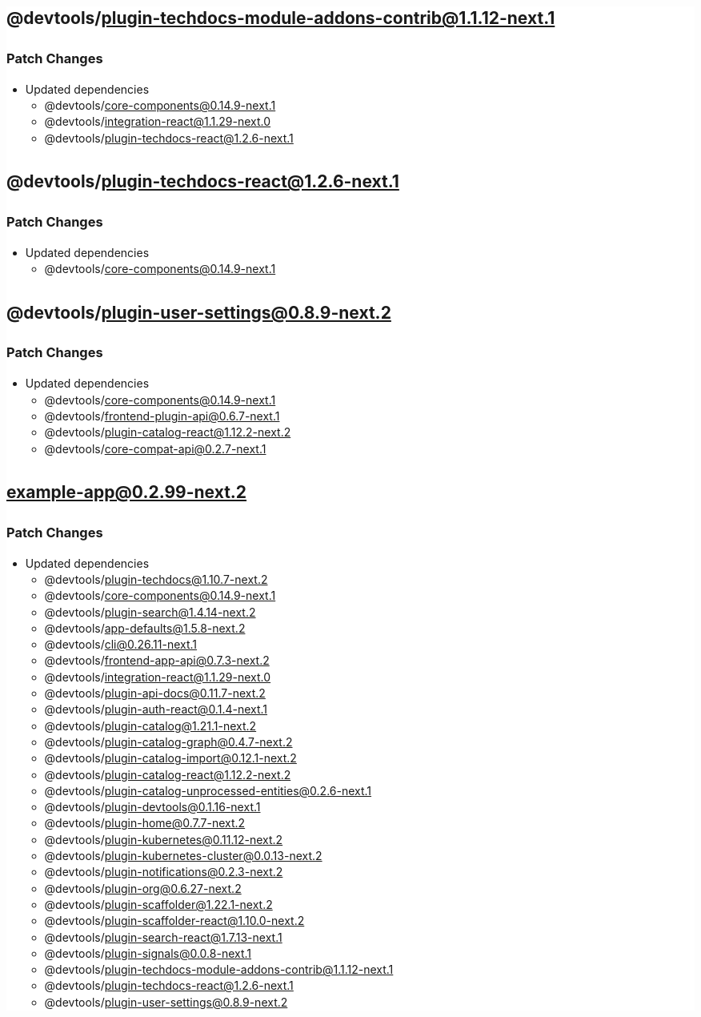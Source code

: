 ## @devtools/plugin-techdocs-module-addons-contrib@1.1.12-next.1

### Patch Changes

- Updated dependencies
  - @devtools/core-components@0.14.9-next.1
  - @devtools/integration-react@1.1.29-next.0
  - @devtools/plugin-techdocs-react@1.2.6-next.1

## @devtools/plugin-techdocs-react@1.2.6-next.1

### Patch Changes

- Updated dependencies
  - @devtools/core-components@0.14.9-next.1

## @devtools/plugin-user-settings@0.8.9-next.2

### Patch Changes

- Updated dependencies
  - @devtools/core-components@0.14.9-next.1
  - @devtools/frontend-plugin-api@0.6.7-next.1
  - @devtools/plugin-catalog-react@1.12.2-next.2
  - @devtools/core-compat-api@0.2.7-next.1

## example-app@0.2.99-next.2

### Patch Changes

- Updated dependencies
  - @devtools/plugin-techdocs@1.10.7-next.2
  - @devtools/core-components@0.14.9-next.1
  - @devtools/plugin-search@1.4.14-next.2
  - @devtools/app-defaults@1.5.8-next.2
  - @devtools/cli@0.26.11-next.1
  - @devtools/frontend-app-api@0.7.3-next.2
  - @devtools/integration-react@1.1.29-next.0
  - @devtools/plugin-api-docs@0.11.7-next.2
  - @devtools/plugin-auth-react@0.1.4-next.1
  - @devtools/plugin-catalog@1.21.1-next.2
  - @devtools/plugin-catalog-graph@0.4.7-next.2
  - @devtools/plugin-catalog-import@0.12.1-next.2
  - @devtools/plugin-catalog-react@1.12.2-next.2
  - @devtools/plugin-catalog-unprocessed-entities@0.2.6-next.1
  - @devtools/plugin-devtools@0.1.16-next.1
  - @devtools/plugin-home@0.7.7-next.2
  - @devtools/plugin-kubernetes@0.11.12-next.2
  - @devtools/plugin-kubernetes-cluster@0.0.13-next.2
  - @devtools/plugin-notifications@0.2.3-next.2
  - @devtools/plugin-org@0.6.27-next.2
  - @devtools/plugin-scaffolder@1.22.1-next.2
  - @devtools/plugin-scaffolder-react@1.10.0-next.2
  - @devtools/plugin-search-react@1.7.13-next.1
  - @devtools/plugin-signals@0.0.8-next.1
  - @devtools/plugin-techdocs-module-addons-contrib@1.1.12-next.1
  - @devtools/plugin-techdocs-react@1.2.6-next.1
  - @devtools/plugin-user-settings@0.8.9-next.2
